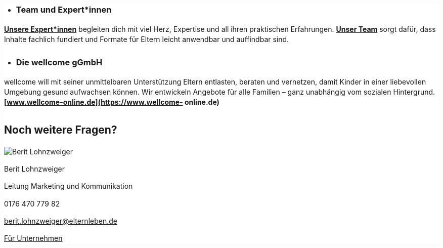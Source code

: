   * ### Team und Expert*innen

**[Unsere Expert*innen](https://www.elternleben.de/ueber-uns/experten/)**
begleiten dich mit viel Herz, Expertise und all ihren praktischen Erfahrungen.
**[Unser Team](https://www.elternleben.de/ueber-uns/team/)** sorgt dafür, dass
Inhalte fachlich fundiert und Formate für Eltern leicht anwendbar und
auffindbar sind.

  * ### Die wellcome gGmbH

wellcome will mit seiner unmittelbaren Unterstützung Eltern entlasten, beraten
und vernetzen, damit Kinder in einer liebevollen Umgebung gesund aufwachsen
können. Wir entwickeln Angebote für alle Familien – ganz unabhängig vom
sozialen Hintergrund. **[www.wellcome-online.de](https://www.wellcome-
online.de)**

##  Noch weitere Fragen?

![Berit
Lohnzweiger](/fileadmin/_processed_/d/3/csm_Berit_Lohnzweiger_71b9795859.jpg)

Berit Lohnzweiger

Leitung Marketing und Kommunikation

0176 470 779 82

[ berit.lohnzweiger@elternleben.de
](javascript:linkTo_UnCryptMailto\(%27nbjmup%2Bcfsju%5C%2FmpioaxfjhfsAfmufsomfcfo%5C%2Fef%27\);)

[Für Unternehmen](https://www.elternleben.de/kooperationen/)

